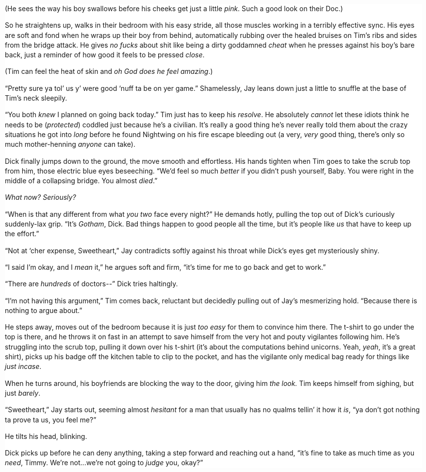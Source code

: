 (He sees the way his boy swallows before his cheeks get just a little *pink*. Such a good look on their Doc.)

So he straightens up, walks in their bedroom with his easy stride, all those muscles working in a terribly effective sync. His eyes are soft and fond when he wraps up their boy from behind, automatically rubbing over the healed bruises on Tim’s ribs and sides from the bridge attack. He gives *no fucks* about shit like being a dirty goddamned *cheat* when he presses against his boy’s bare back, just a reminder of how good it feels to be pressed *close*.

(Tim can feel the heat of skin and *oh God does he feel amazing*.)

“Pretty sure ya tol’ us y’ were good ‘nuff ta be on yer game.” Shamelessly, Jay leans down just a little to snuffle at the base of Tim’s neck sleepily.

“You both *knew* I planned on going back today.” Tim just has to keep his *resolve*. He absolutely *cannot* let these idiots think he needs to be (*protected*) coddled just because he’s a civilian. It’s really a good thing he’s never really told them about the crazy situations he got into *long* before he found Nightwing on his fire escape bleeding out (a very, *very* good thing, there’s only so much mother-henning *anyone* can take).

Dick finally jumps down to the ground, the move smooth and effortless. His hands tighten when Tim goes to take the scrub top from him, those electric blue eyes beseeching. “We’d feel so much *better* if you didn’t push yourself, Baby. You were right in the middle of a collapsing bridge. You almost *died*.”

*What now? Seriously?*

“When is that any different from what *you two* face every night?” He demands hotly, pulling the top out of Dick’s curiously suddenly-lax grip. “It’s *Gotham*, Dick. Bad things happen to good people all the time, but it’s people like *us* that have to keep up the effort.”

“Not at ‘cher expense, Sweetheart,” Jay contradicts softly against his throat while Dick’s eyes get mysteriously shiny.

“I said I’m okay, and I *mean* it,” he argues soft and firm, “it’s time for me to go back and get to work.”

“There are *hundreds* of doctors--” Dick tries haltingly.

“I’m not having this argument,” Tim comes back, reluctant but decidedly pulling out of Jay’s mesmerizing hold. “Because there is nothing to argue about.”

He steps away, moves out of the bedroom because it is just *too easy* for them to convince him there. The t-shirt to go under the top is there, and he throws it on fast in an attempt to save himself from the very hot and pouty vigilantes following him. He’s struggling into the scrub top, pulling it down over his t-shirt (it’s about the computations behind unicorns. Yeah, *yeah*, it’s a great shirt), picks up his badge off the kitchen table to clip to the pocket, and has the vigilante only medical bag ready for things like *just incase*.

When he turns around, his boyfriends are blocking the way to the door, giving him *the look.* Tim keeps himself from sighing, but just *barely*.

“Sweetheart,” Jay starts out, seeming almost *hesitant* for a man that usually has no qualms tellin’ it how it *is*, “ya don’t got nothing ta prove ta us, you feel me?”

He tilts his head, blinking.

Dick picks up before he can deny anything, taking a step forward and reaching out a hand, “it’s fine to take as much time as you *need*, Timmy. We’re not...we’re not going to *judge* you, okay?”
